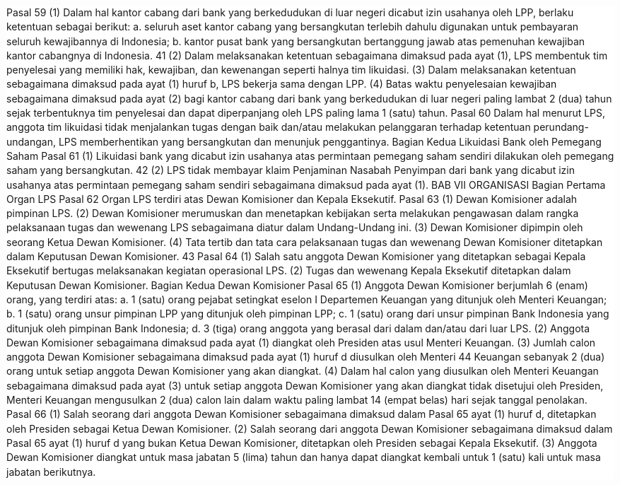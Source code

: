 Pasal 59
(1) Dalam hal kantor cabang dari bank yang berkedudukan di luar negeri dicabut izin usahanya oleh LPP, berlaku ketentuan sebagai berikut:
a. seluruh aset kantor cabang yang bersangkutan terlebih dahulu digunakan untuk pembayaran seluruh kewajibannya di Indonesia;
b. kantor pusat bank yang bersangkutan bertanggung jawab atas pemenuhan kewajiban kantor cabangnya di Indonesia. 41 (2) Dalam melaksanakan ketentuan sebagaimana dimaksud pada ayat (1), LPS membentuk tim penyelesai yang memiliki hak, kewajiban, dan kewenangan seperti halnya tim likuidasi.
(3) Dalam melaksanakan ketentuan sebagaimana dimaksud pada ayat (1) huruf b, LPS bekerja sama dengan LPP.
(4) Batas waktu penyelesaian kewajiban sebagaimana dimaksud pada ayat (2) bagi kantor cabang dari bank yang berkedudukan di luar negeri paling lambat 2 (dua) tahun sejak terbentuknya tim penyelesai dan dapat diperpanjang oleh LPS paling lama 1 (satu) tahun.
Pasal 60
Dalam hal menurut LPS, anggota tim likuidasi tidak menjalankan tugas dengan baik dan/atau melakukan pelanggaran terhadap ketentuan perundang-undangan, LPS memberhentikan yang bersangkutan dan menunjuk penggantinya.
Bagian Kedua Likuidasi Bank oleh Pemegang Saham
Pasal 61
(1) Likuidasi bank yang dicabut izin usahanya atas permintaan pemegang saham sendiri dilakukan oleh pemegang saham yang bersangkutan. 42 (2) LPS tidak membayar klaim Penjaminan Nasabah Penyimpan dari bank yang dicabut izin usahanya atas permintaan pemegang saham sendiri sebagaimana dimaksud pada ayat (1).
BAB VII ORGANISASI
Bagian Pertama Organ LPS
Pasal 62
Organ LPS terdiri atas Dewan Komisioner dan Kepala Eksekutif.
Pasal 63
(1) Dewan Komisioner adalah pimpinan LPS.
(2) Dewan Komisioner merumuskan dan menetapkan kebijakan serta melakukan pengawasan dalam rangka pelaksanaan tugas dan wewenang LPS sebagaimana diatur dalam Undang-Undang ini.
(3) Dewan Komisioner dipimpin oleh seorang Ketua Dewan Komisioner.
(4) Tata tertib dan tata cara pelaksanaan tugas dan wewenang Dewan Komisioner ditetapkan dalam Keputusan Dewan Komisioner. 43
Pasal 64
(1) Salah satu anggota Dewan Komisioner yang ditetapkan sebagai Kepala Eksekutif bertugas melaksanakan kegiatan operasional LPS.
(2) Tugas dan wewenang Kepala Eksekutif ditetapkan dalam Keputusan Dewan Komisioner.
Bagian Kedua Dewan Komisioner
Pasal 65
(1) Anggota Dewan Komisioner berjumlah 6 (enam) orang, yang terdiri atas:
a. 1 (satu) orang pejabat setingkat eselon I Departemen Keuangan yang ditunjuk oleh Menteri Keuangan;
b. 1 (satu) orang unsur pimpinan LPP yang ditunjuk oleh pimpinan LPP;
c. 1 (satu) orang dari unsur pimpinan Bank Indonesia yang ditunjuk oleh pimpinan Bank Indonesia;
d. 3 (tiga) orang anggota yang berasal dari dalam dan/atau dari luar LPS.
(2) Anggota Dewan Komisioner sebagaimana dimaksud pada ayat (1) diangkat oleh Presiden atas usul Menteri Keuangan.
(3) Jumlah calon anggota Dewan Komisioner sebagaimana dimaksud pada ayat (1) huruf d diusulkan oleh Menteri 44 Keuangan sebanyak 2 (dua) orang untuk setiap anggota Dewan Komisioner yang akan diangkat.
(4) Dalam hal calon yang diusulkan oleh Menteri Keuangan sebagaimana dimaksud pada ayat (3) untuk setiap anggota Dewan Komisioner yang akan diangkat tidak disetujui oleh Presiden, Menteri Keuangan mengusulkan 2 (dua) calon lain dalam waktu paling lambat 14 (empat belas) hari sejak tanggal penolakan.
Pasal 66
(1) Salah seorang dari anggota Dewan Komisioner sebagaimana dimaksud dalam Pasal 65 ayat (1) huruf d, ditetapkan oleh Presiden sebagai Ketua Dewan Komisioner.
(2) Salah seorang dari anggota Dewan Komisioner sebagaimana dimaksud dalam Pasal 65 ayat (1) huruf d yang bukan Ketua Dewan Komisioner, ditetapkan oleh Presiden sebagai Kepala Eksekutif.
(3) Anggota Dewan Komisioner diangkat untuk masa jabatan 5 (lima) tahun dan hanya dapat diangkat kembali untuk 1 (satu) kali untuk masa jabatan berikutnya.